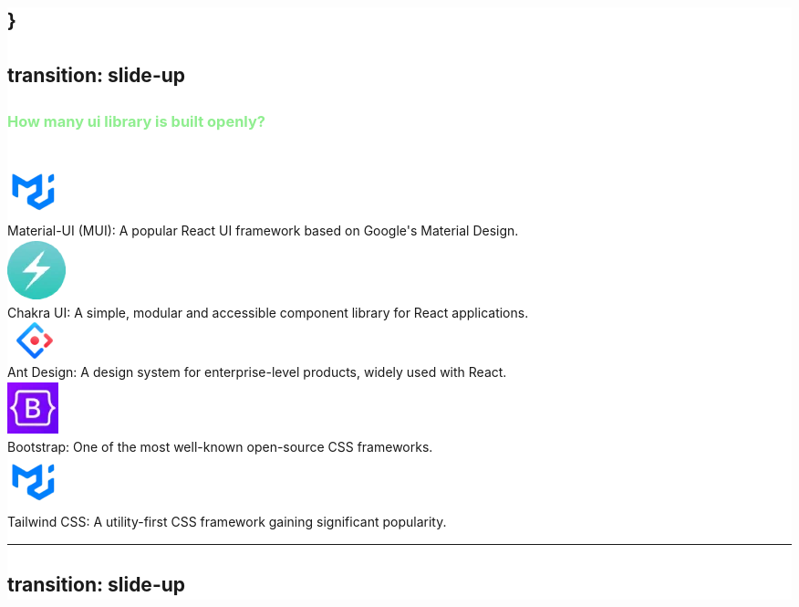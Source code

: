 }
</style>
---
transition: slide-up
---

### How many ui library is built openly?
<div></div>
<br>


<div class="flex items-center mb-6"><div> <img src='/src/assets/materialui.png'/> </div> Material-UI (MUI): A popular React UI framework based on Google's Material Design.</div>
<div class="flex items-center mb-6"><div> <img src='/src/assets/chakraui.png'/> </div> Chakra UI: A simple, modular and accessible component library for React applications.</div>
<div class="flex items-center mb-6"><div> <img width="60px" height="40px" src='/src/assets/antdesign.png'/> </div>Ant Design: A design system for enterprise-level products, widely used with React.</div>
<div class="flex items-center mb-6 "><div> <img src='/src/assets/bootstrap.png'/> </div> Bootstrap: One of the most well-known open-source CSS frameworks.</div>
<div class="flex items-center "><div> <img src='/src/assets/materialui.png'/> </div> Tailwind CSS: A utility-first CSS framework gaining significant popularity.</div>


<style >
h1,h3 {
  color: #90EE90; 
  
}
</style>

---
transition: slide-up
---
